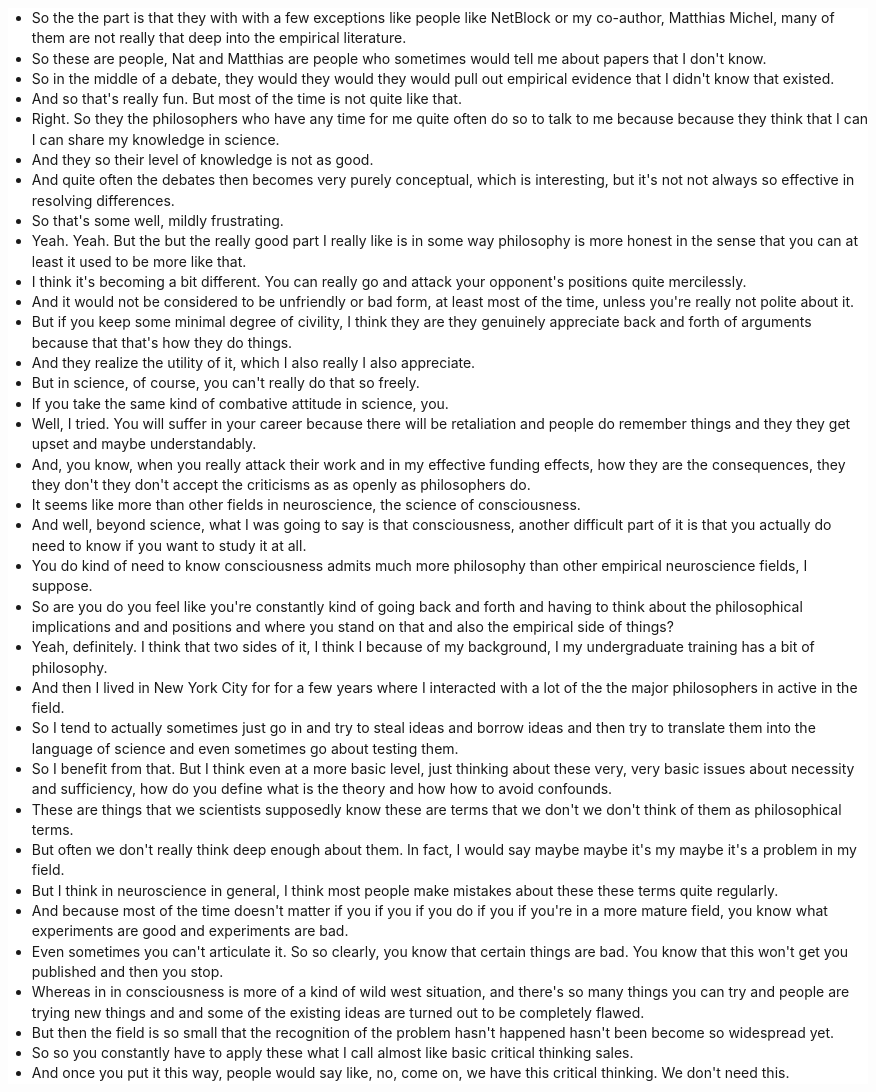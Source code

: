 *  So the the part is that they with with a few exceptions like people like NetBlock or my co-author, Matthias Michel, many of them are not really that deep into the empirical literature.
*  So these are people, Nat and Matthias are people who sometimes would tell me about papers that I don't know.
*  So in the middle of a debate, they would they would they would pull out empirical evidence that I didn't know that existed.
*  And so that's really fun. But most of the time is not quite like that.
*  Right. So they the philosophers who have any time for me quite often do so to talk to me because because they think that I can I can share my knowledge in science.
*  And they so their level of knowledge is not as good.
*  And quite often the debates then becomes very purely conceptual, which is interesting, but it's not not always so effective in resolving differences.
*  So that's some well, mildly frustrating.
*  Yeah. Yeah. But the but the really good part I really like is in some way philosophy is more honest in the sense that you can at least it used to be more like that.
*  I think it's becoming a bit different. You can really go and attack your opponent's positions quite mercilessly.
*  And it would not be considered to be unfriendly or bad form, at least most of the time, unless you're really not polite about it.
*  But if you keep some minimal degree of civility, I think they are they genuinely appreciate back and forth of arguments because that that's how they do things.
*  And they realize the utility of it, which I also really I also appreciate.
*  But in science, of course, you can't really do that so freely.
*  If you take the same kind of combative attitude in science, you.
*  Well, I tried. You will suffer in your career because there will be retaliation and people do remember things and they they get upset and maybe understandably.
*  And, you know, when you really attack their work and in my effective funding effects, how they are the consequences, they they don't they don't accept the criticisms as as openly as philosophers do.
*  It seems like more than other fields in neuroscience, the science of consciousness.
*  And well, beyond science, what I was going to say is that consciousness, another difficult part of it is that you actually do need to know if you want to study it at all.
*  You do kind of need to know consciousness admits much more philosophy than other empirical neuroscience fields, I suppose.
*  So are you do you feel like you're constantly kind of going back and forth and having to think about the philosophical implications and and positions and where you stand on that and also the empirical side of things?
*  Yeah, definitely. I think that two sides of it, I think I because of my background, I my undergraduate training has a bit of philosophy.
*  And then I lived in New York City for for a few years where I interacted with a lot of the the major philosophers in active in the field.
*  So I tend to actually sometimes just go in and try to steal ideas and borrow ideas and then try to translate them into the language of science and even sometimes go about testing them.
*  So I benefit from that. But I think even at a more basic level, just thinking about these very, very basic issues about necessity and sufficiency, how do you define what is the theory and how how to avoid confounds.
*  These are things that we scientists supposedly know these are terms that we don't we don't think of them as philosophical terms.
*  But often we don't really think deep enough about them. In fact, I would say maybe maybe it's my maybe it's a problem in my field.
*  But I think in neuroscience in general, I think most people make mistakes about these these terms quite regularly.
*  And because most of the time doesn't matter if you if you if you do if you if you're in a more mature field, you know what experiments are good and experiments are bad.
*  Even sometimes you can't articulate it. So so clearly, you know that certain things are bad. You know that this won't get you published and then you stop.
*  Whereas in in consciousness is more of a kind of wild west situation, and there's so many things you can try and people are trying new things and and some of the existing ideas are turned out to be completely flawed.
*  But then the field is so small that the recognition of the problem hasn't happened hasn't been become so widespread yet.
*  So so you constantly have to apply these what I call almost like basic critical thinking sales.
*  And once you put it this way, people would say like, no, come on, we have this critical thinking. We don't need this.